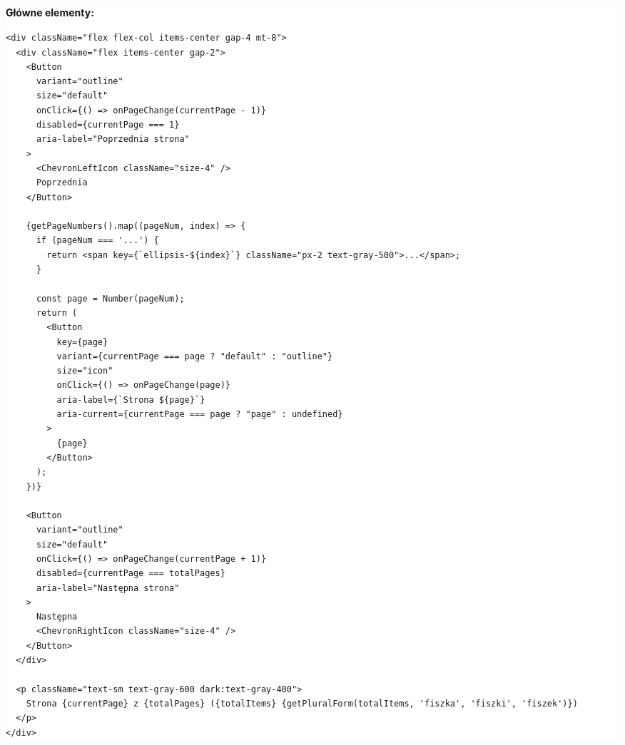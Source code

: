 **Główne elementy:**
```tsx
<div className="flex flex-col items-center gap-4 mt-8">
  <div className="flex items-center gap-2">
    <Button
      variant="outline"
      size="default"
      onClick={() => onPageChange(currentPage - 1)}
      disabled={currentPage === 1}
      aria-label="Poprzednia strona"
    >
      <ChevronLeftIcon className="size-4" />
      Poprzednia
    </Button>
    
    {getPageNumbers().map((pageNum, index) => {
      if (pageNum === '...') {
        return <span key={`ellipsis-${index}`} className="px-2 text-gray-500">...</span>;
      }
      
      const page = Number(pageNum);
      return (
        <Button
          key={page}
          variant={currentPage === page ? "default" : "outline"}
          size="icon"
          onClick={() => onPageChange(page)}
          aria-label={`Strona ${page}`}
          aria-current={currentPage === page ? "page" : undefined}
        >
          {page}
        </Button>
      );
    })}
    
    <Button
      variant="outline"
      size="default"
      onClick={() => onPageChange(currentPage + 1)}
      disabled={currentPage === totalPages}
      aria-label="Następna strona"
    >
      Następna
      <ChevronRightIcon className="size-4" />
    </Button>
  </div>
  
  <p className="text-sm text-gray-600 dark:text-gray-400">
    Strona {currentPage} z {totalPages} ({totalItems} {getPluralForm(totalItems, 'fiszka', 'fiszki', 'fiszek')})
  </p>
</div>
```
